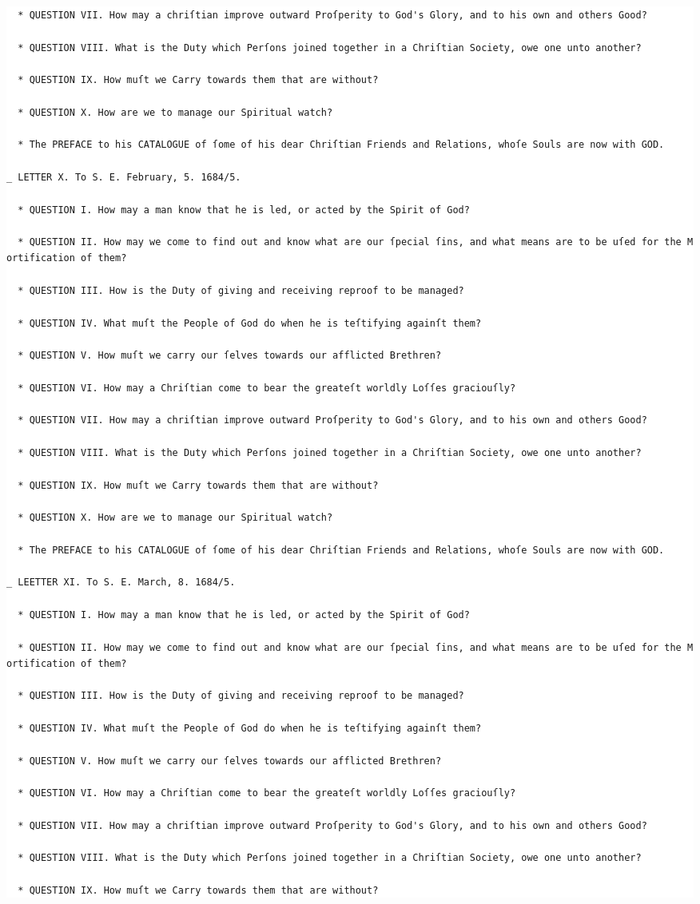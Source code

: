       * QUESTION VII. How may a chriſtian improve outward Proſperity to God's Glory, and to his own and others Good?

      * QUESTION VIII. What is the Duty which Perſons joined together in a Chriſtian Society, owe one unto another?

      * QUESTION IX. How muſt we Carry towards them that are without?

      * QUESTION X. How are we to manage our Spiritual watch?

      * The PREFACE to his CATALOGUE of ſome of his dear Chriſtian Friends and Relations, whoſe Souls are now with GOD.

    _ LETTER X. To S. E. February, 5. 1684/5.

      * QUESTION I. How may a man know that he is led, or acted by the Spirit of God?

      * QUESTION II. How may we come to find out and know what are our ſpecial ſins, and what means are to be uſed for the Mortification of them?

      * QUESTION III. How is the Duty of giving and receiving reproof to be managed?

      * QUESTION IV. What muſt the People of God do when he is teſtifying againſt them?

      * QUESTION V. How muſt we carry our ſelves towards our afflicted Brethren?

      * QUESTION VI. How may a Chriſtian come to bear the greateſt worldly Loſſes graciouſly?

      * QUESTION VII. How may a chriſtian improve outward Proſperity to God's Glory, and to his own and others Good?

      * QUESTION VIII. What is the Duty which Perſons joined together in a Chriſtian Society, owe one unto another?

      * QUESTION IX. How muſt we Carry towards them that are without?

      * QUESTION X. How are we to manage our Spiritual watch?

      * The PREFACE to his CATALOGUE of ſome of his dear Chriſtian Friends and Relations, whoſe Souls are now with GOD.

    _ LEETTER XI. To S. E. March, 8. 1684/5.

      * QUESTION I. How may a man know that he is led, or acted by the Spirit of God?

      * QUESTION II. How may we come to find out and know what are our ſpecial ſins, and what means are to be uſed for the Mortification of them?

      * QUESTION III. How is the Duty of giving and receiving reproof to be managed?

      * QUESTION IV. What muſt the People of God do when he is teſtifying againſt them?

      * QUESTION V. How muſt we carry our ſelves towards our afflicted Brethren?

      * QUESTION VI. How may a Chriſtian come to bear the greateſt worldly Loſſes graciouſly?

      * QUESTION VII. How may a chriſtian improve outward Proſperity to God's Glory, and to his own and others Good?

      * QUESTION VIII. What is the Duty which Perſons joined together in a Chriſtian Society, owe one unto another?

      * QUESTION IX. How muſt we Carry towards them that are without?
